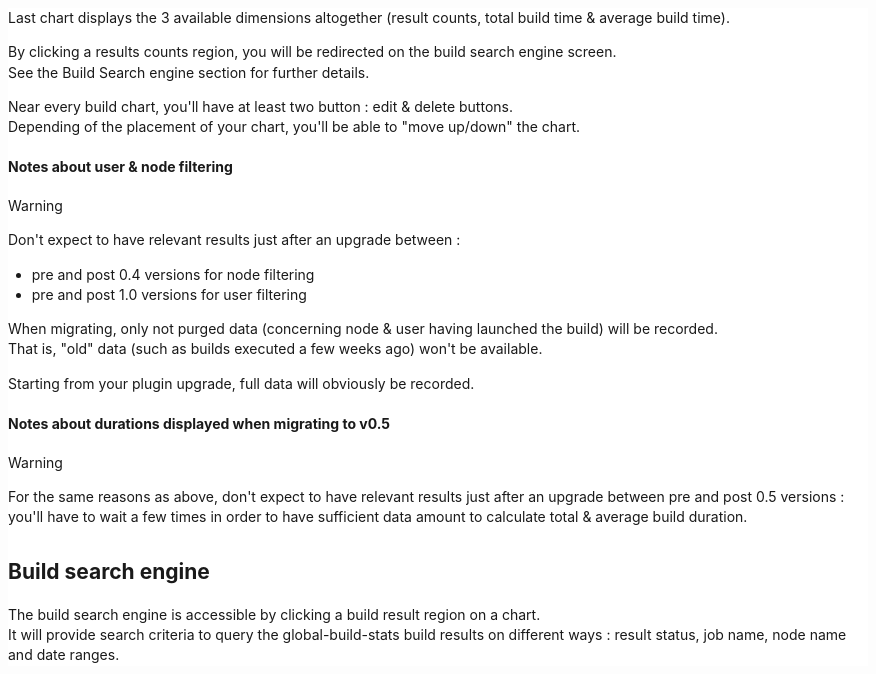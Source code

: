 Last chart displays the 3 available dimensions altogether (result
counts, total build time & average build time).

By clicking a results counts region, you will be redirected on the build
search engine screen.  
See the Build Search engine section for further details.

Near every build chart, you'll have at least two button : edit & delete
buttons.  
Depending of the placement of your chart, you'll be able to "move
up/down" the chart.

#### Notes about user & node filtering

Warning

Don't expect to have relevant results just after an upgrade between :

-   pre and post 0.4 versions for node filtering
-   pre and post 1.0 versions for user filtering

When migrating, only not purged data (concerning node & user having
launched the build) will be recorded.  
That is, "old" data (such as builds executed a few weeks ago) won't be
available.

Starting from your plugin upgrade, full data will obviously be recorded.

#### Notes about durations displayed when migrating to v0.5

Warning

For the same reasons as above, don't expect to have relevant results
just after an upgrade between pre and post 0.5 versions : you'll have to
wait a few times in order to have sufficient data amount to calculate
total & average build duration.

## Build search engine

The build search engine is accessible by clicking a build result region
on a chart.  
It will provide search criteria to query the global-build-stats build
results on different ways : result status, job name, node name and date
ranges.  